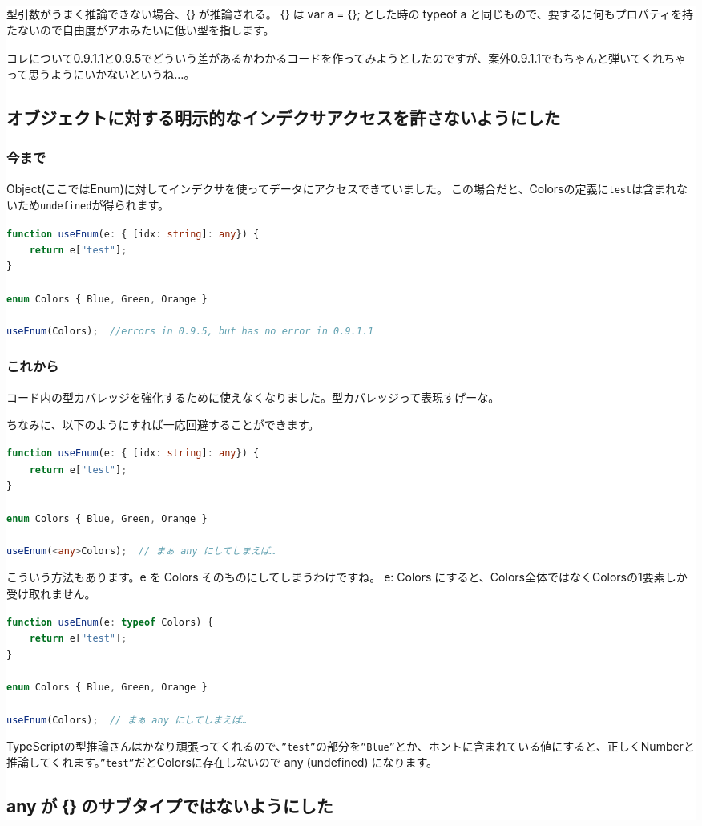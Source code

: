 型引数がうまく推論できない場合、{} が推論される。
{} は var a = {}; とした時の typeof a と同じもので、要するに何もプロパティを持たないので自由度がアホみたいに低い型を指します。

コレについて0.9.1.1と0.9.5でどういう差があるかわかるコードを作ってみようとしたのですが、案外0.9.1.1でもちゃんと弾いてくれちゃって思うようにいかないというね…。

## オブジェクトに対する明示的なインデクサアクセスを許さないようにした

### 今まで

Object(ここではEnum)に対してインデクサを使ってデータにアクセスできていました。
この場合だと、Colorsの定義に`test`は含まれないため`undefined`が得られます。

```typescript:enum.ts
function useEnum(e: { [idx: string]: any}) {
    return e["test"];
}

enum Colors { Blue, Green, Orange }

useEnum(Colors);  //errors in 0.9.5, but has no error in 0.9.1.1
```

### これから

コード内の型カバレッジを強化するために使えなくなりました。型カバレッジって表現すげーな。

ちなみに、以下のようにすれば一応回避することができます。

```typescript:enum.ts
function useEnum(e: { [idx: string]: any}) {
    return e["test"];
}

enum Colors { Blue, Green, Orange }

useEnum(<any>Colors);  // まぁ any にしてしまえば…
```

こういう方法もあります。e を Colors そのものにしてしまうわけですね。
e: Colors にすると、Colors全体ではなくColorsの1要素しか受け取れません。

```typescript:enum.ts
function useEnum(e: typeof Colors) {
    return e["test"];
}

enum Colors { Blue, Green, Orange }

useEnum(Colors);  // まぁ any にしてしまえば…
```

TypeScriptの型推論さんはかなり頑張ってくれるので、`”test”`の部分を`”Blue”`とか、ホントに含まれている値にすると、正しくNumberと推論してくれます。`”test”`だとColorsに存在しないので any (undefined) になります。

## any が {} のサブタイプではないようにした
